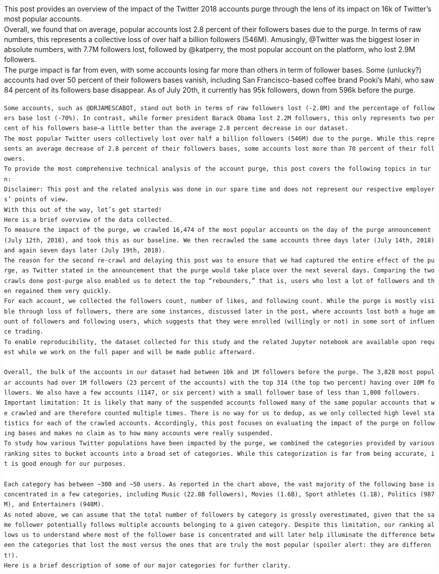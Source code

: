   This post provides an overview of the impact of the Twitter 2018 accounts purge through the lens of its impact on 16k of Twitter’s most popular accounts.  
    Overall, we found that on average, popular accounts lost 2.8 percent of their followers bases due to the purge. In terms of raw numbers, this represents a collective loss of over half a billion followers (546M). Amusingly, @Twitter was the biggest loser in absolute numbers, with 7.7M followers lost, followed by @katperry, the most popular account on the platform, who lost 2.9M followers.  
    The purge impact is far from even, with some accounts losing far more than others in term of follower bases. Some (unlucky?) accounts had over 50 percent of their followers bases vanish, including San Francisco-based coffee brand Pooki’s Mahi, who saw 84 percent of its followers base disappear. As of July 20th, it currently has 95k followers, down from 596k before the purge.  
      
    Some accounts, such as @DRJAMESCABOT, stand out both in terms of raw followers lost (-2.8M) and the percentage of followers base lost (-70%). In contrast, while former president Barack Obama lost 2.2M followers, this only represents two percent of his followers base—a little better than the average 2.8 percent decrease in our dataset.  
    The most popular Twitter users collectively lost over half a billion followers (546M) due to the purge. While this represents an average decrease of 2.8 percent of their followers bases, some accounts lost more than 70 percent of their followers.  
    To provide the most comprehensive technical analysis of the account purge, this post covers the following topics in turn:  
    Disclaimer: This post and the related analysis was done in our spare time and does not represent our respective employers’ points of view.  
    With this out of the way, let’s get started!  
    Here is a brief overview of the data collected.  
    To measure the impact of the purge, we crawled 16,474 of the most popular accounts on the day of the purge announcement (July 12th, 2018), and took this as our baseline. We then recrawled the same accounts three days later (July 14th, 2018) and again seven days later (July 19th, 2018).  
    The reason for the second re-crawl and delaying this post was to ensure that we had captured the entire effect of the purge, as Twitter stated in the announcement that the purge would take place over the next several days. Comparing the two crawls done post-purge also enabled us to detect the top “rebounders,” that is, users who lost a lot of followers and then regained them very quickly.  
    For each account, we collected the followers count, number of likes, and following count. While the purge is mostly visible through loss of followers, there are some instances, discussed later in the post, where accounts lost both a huge amount of followers and following users, which suggests that they were enrolled (willingly or not) in some sort of influence trading.  
    To enable reproducibility, the dataset collected for this study and the related Jupyter notebook are available upon request while we work on the full paper and will be made public afterward.  
      
    Overall, the bulk of the accounts in our dataset had between 10k and 1M followers before the purge. The 3,828 most popular accounts had over 1M followers (23 percent of the accounts) with the top 314 (the top two percent) having over 10M followers. We also have a few accounts (1147, or six percent) with a small follower base of less than 1,000 followers.  
    Important limitation: It is likely that many of the suspended accounts followed many of the same popular accounts that we crawled and are therefore counted multiple times. There is no way for us to dedup, as we only collected high level statistics for each of the crawled accounts. Accordingly, this post focuses on evaluating the impact of the purge on following bases and makes no claim as to how many accounts were really suspended.  
    To study how various Twitter populations have been impacted by the purge, we combined the categories provided by various ranking sites to bucket accounts into a broad set of categories. While this categorization is far from being accurate, it is good enough for our purposes.  
      
    Each category has between ~300 and ~50 users. As reported in the chart above, the vast majority of the following base is concentrated in a few categories, including Music (22.8B followers), Movies (1.6B), Sport athletes (1.1B), Politics (987M), and Entertainers (948M).  
    As noted above, we can assume that the total number of followers by category is grossly overestimated, given that the same follower potentially follows multiple accounts belonging to a given category. Despite this limitation, our ranking allows us to understand where most of the follower base is concentrated and will later help illuminate the difference between the categories that lost the most versus the ones that are truly the most popular (spoiler alert: they are different!).  
    Here is a brief description of some of our major categories for further clarity.  
      